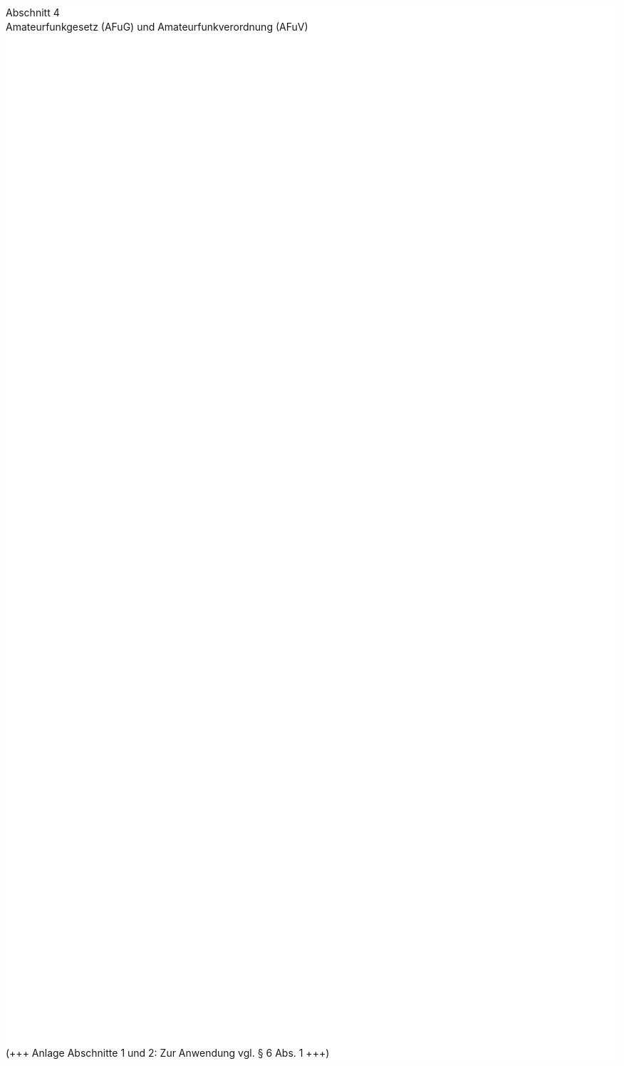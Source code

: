 Abschnitt 4  
Amateurfunkgesetz (AFuG) und Amateurfunkverordnung (AFuV)

 

 

 

 

 

 

 

 

 

 

 

 

 

 

 

 

 

 

 

 

 

 

 

 

 

 

 

 

 

 

 

 

 

 

 

 

 

 

 

 

 

(+++ Anlage Abschnitte 1 und 2: Zur Anwendung vgl. § 6 Abs. 1 +++)
